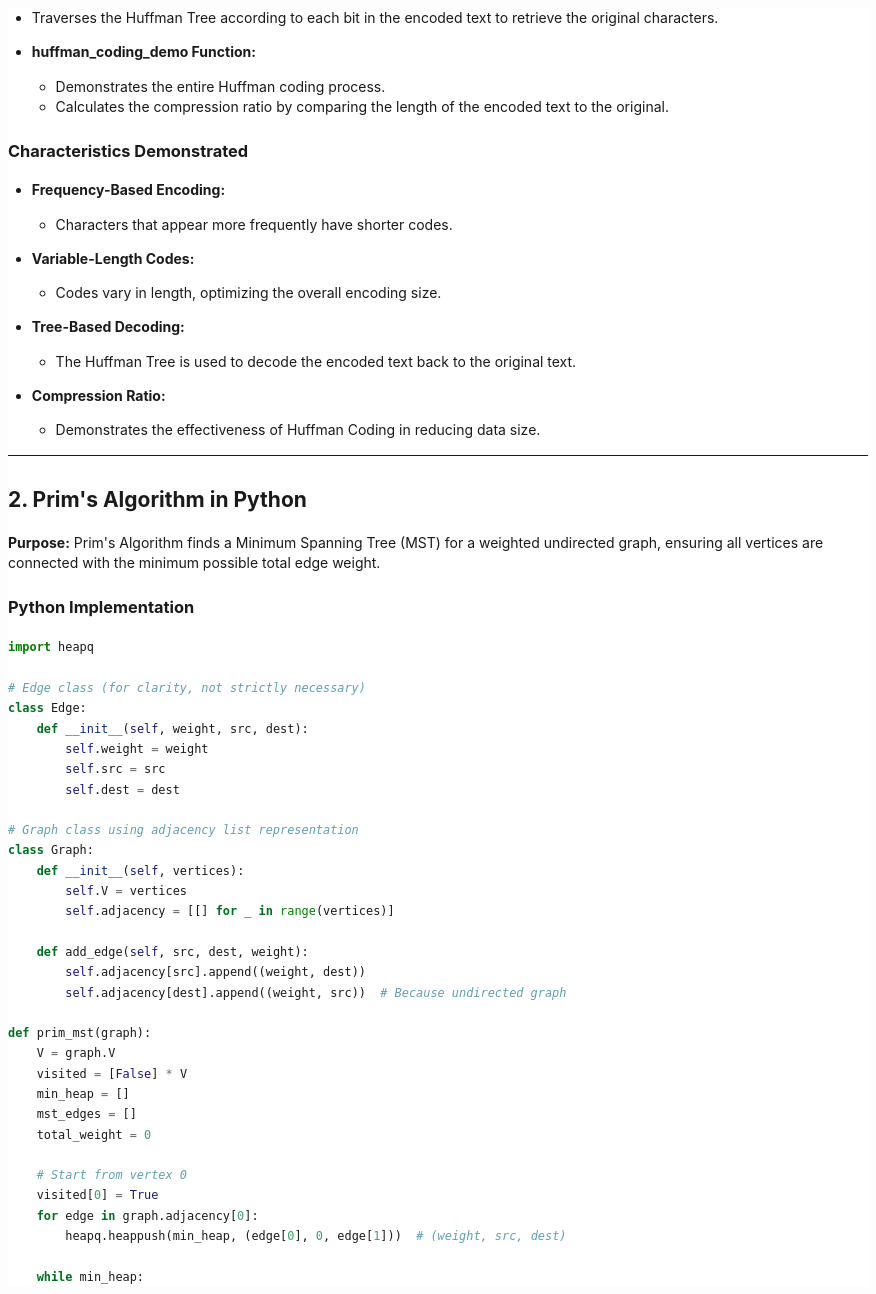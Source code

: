  - Traverses the Huffman Tree according to each bit in the encoded text to retrieve the original characters.

- **huffman_coding_demo Function:**

  - Demonstrates the entire Huffman coding process.
  - Calculates the compression ratio by comparing the length of the encoded text to the original.

### Characteristics Demonstrated

- **Frequency-Based Encoding:**

  - Characters that appear more frequently have shorter codes.

- **Variable-Length Codes:**

  - Codes vary in length, optimizing the overall encoding size.

- **Tree-Based Decoding:**

  - The Huffman Tree is used to decode the encoded text back to the original text.

- **Compression Ratio:**

  - Demonstrates the effectiveness of Huffman Coding in reducing data size.

---

## 2. Prim's Algorithm in Python

**Purpose:** Prim's Algorithm finds a Minimum Spanning Tree (MST) for a weighted undirected graph, ensuring all vertices are connected with the minimum possible total edge weight.

### Python Implementation

```python
import heapq

# Edge class (for clarity, not strictly necessary)
class Edge:
    def __init__(self, weight, src, dest):
        self.weight = weight
        self.src = src
        self.dest = dest

# Graph class using adjacency list representation
class Graph:
    def __init__(self, vertices):
        self.V = vertices
        self.adjacency = [[] for _ in range(vertices)]
    
    def add_edge(self, src, dest, weight):
        self.adjacency[src].append((weight, dest))
        self.adjacency[dest].append((weight, src))  # Because undirected graph

def prim_mst(graph):
    V = graph.V
    visited = [False] * V
    min_heap = []
    mst_edges = []
    total_weight = 0

    # Start from vertex 0
    visited[0] = True
    for edge in graph.adjacency[0]:
        heapq.heappush(min_heap, (edge[0], 0, edge[1]))  # (weight, src, dest)

    while min_heap:
```